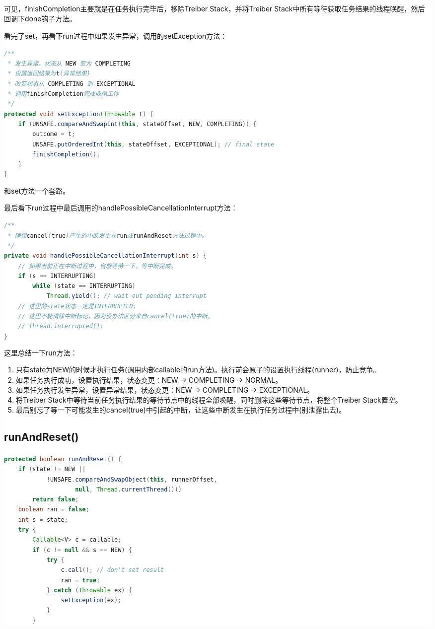 可见，finishCompletion主要就是在任务执行完毕后，移除Treiber Stack，并将Treiber Stack中所有等待获取任务结果的线程唤醒，然后回调下done钩子方法。

看完了set，再看下run过程中如果发生异常，调用的setException方法：

```java
/**
 * 发生异常，状态从 NEW 变为 COMPLETING
 * 设置返回结果为t(异常结果)
 * 改变状态从 COMPLETING 到 EXCEPTIONAL
 * 调用finishCompletion完成收尾工作
 */
protected void setException(Throwable t) {
    if (UNSAFE.compareAndSwapInt(this, stateOffset, NEW, COMPLETING)) {
        outcome = t;
        UNSAFE.putOrderedInt(this, stateOffset, EXCEPTIONAL); // final state
        finishCompletion();
    }
}
```

和set方法一个套路。

最后看下run过程中最后调用的handlePossibleCancellationInterrupt方法：

```java
/**
 * 确保cancel(true)产生的中断发生在run或runAndReset方法过程中。 
 */
private void handlePossibleCancellationInterrupt(int s) {
    // 如果当前正在中断过程中，自旋等待一下，等中断完成。 
    if (s == INTERRUPTING)
        while (state == INTERRUPTING)
            Thread.yield(); // wait out pending interrupt
    // 这里的state状态一定是INTERRUPTED;  
    // 这里不能清除中断标记，因为没办法区分来自cancel(true)的中断。  
    // Thread.interrupted();  
}
```

这里总结一下run方法：

1. 只有state为NEW的时候才执行任务(调用内部callable的run方法)。执行前会原子的设置执行线程(runner)，防止竞争。
2. 如果任务执行成功，设置执行结果，状态变更：NEW -> COMPLETING -> NORMAL。
3. 如果任务执行发生异常，设置异常结果，状态变更：NEW -> COMPLETING -> EXCEPTIONAL。
4. 将Treiber Stack中等待当前任务执行结果的等待节点中的线程全部唤醒，同时删除这些等待节点，将整个Treiber Stack置空。
5. 最后别忘了等一下可能发生的cancel(true)中引起的中断，让这些中断发生在执行任务过程中(别泄露出去)。

## runAndReset()

```java
protected boolean runAndReset() {
    if (state != NEW ||
            !UNSAFE.compareAndSwapObject(this, runnerOffset,
                    null, Thread.currentThread()))
        return false;
    boolean ran = false;
    int s = state;
    try {
        Callable<V> c = callable;
        if (c != null && s == NEW) {
            try {
                c.call(); // don't set result
                ran = true;
            } catch (Throwable ex) {
                setException(ex);
            }
        }
```
